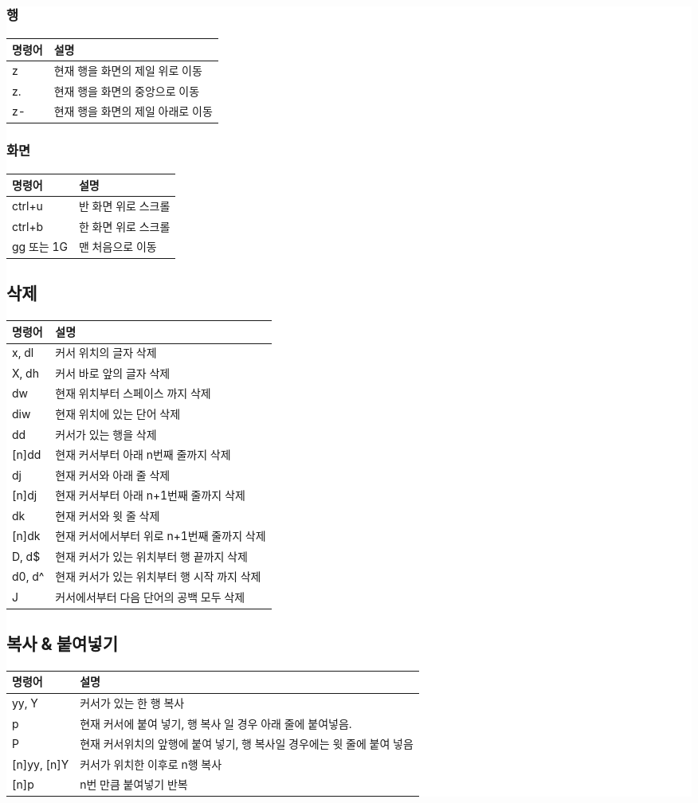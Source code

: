 ### 행

| 명령어 | 설명                              |
| :----- | :-------------------------------- |
| z<CR>  | 현재 행을 화면의 제일 위로 이동   |
| z.     | 현재 행을 화면의 중앙으로 이동    |
| z-     | 현재 행을 화면의 제일 아래로 이동 |

### 화면

| 명령어     | 설명                |
| :--------- | :------------------ |
| ctrl+u     | 반 화면 위로 스크롤 | ctrl+d | 반 화면 아래로 스크롤 |
| ctrl+b     | 한 화면 위로 스크롤 | ctrl+f | 한 화면 아래 스크롤 |
| gg 또는 1G | 맨 처음으로 이동    | G | 맨 마지막 행으로 이동 |

## 삭제

| 명령어 | 설명                                        |
| :----- | :------------------------------------------ |
| x, dl  | 커서 위치의 글자 삭제                       |
| X, dh  | 커서 바로 앞의 글자 삭제                    |
| dw     | 현재 위치부터 스페이스 까지 삭제            |
| diw    | 현재 위치에 있는 단어 삭제                  |
| dd     | 커서가 있는 행을 삭제                       |
| [n]dd  | 현재 커서부터 아래 n번째 줄까지 삭제        |
| dj     | 현재 커서와 아래 줄 삭제                    |
| [n]dj  | 현재 커서부터 아래 n+1번째 줄까지 삭제      |
| dk     | 현재 커서와 윗 줄 삭제                      |
| [n]dk  | 현재 커서에서부터 위로 n+1번째 줄까지 삭제  |
| D, d\$ | 현재 커서가 있는 위치부터 행 끝까지 삭제    |
| d0, d^ | 현재 커서가 있는 위치부터 행 시작 까지 삭제 |
| J      | 커서에서부터 다음 단어의 공백 모두 삭제     |

## 복사 & 붙여넣기

| 명령어      | 설명                                                                   |
| :---------- | :--------------------------------------------------------------------- |
| yy, Y       | 커서가 있는 한 행 복사                                                 |
| p           | 현재 커서에 붙여 넣기, 행 복사 일 경우 아래 줄에 붙여넣음.             |
| P           | 현재 커서위치의 앞행에 붙여 넣기, 행 복사일 경우에는 윗 줄에 붙여 넣음 |
| [n]yy, [n]Y | 커서가 위치한 이후로 n행 복사                                          |
| [n]p        | n번 만큼 붙여넣기 반복                                                 |
